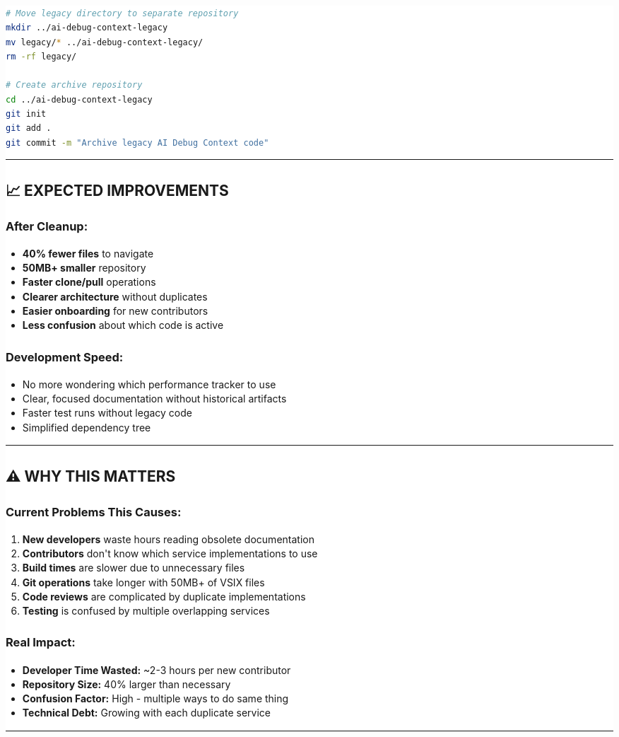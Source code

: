 ```bash
# Move legacy directory to separate repository
mkdir ../ai-debug-context-legacy
mv legacy/* ../ai-debug-context-legacy/
rm -rf legacy/

# Create archive repository
cd ../ai-debug-context-legacy
git init
git add .
git commit -m "Archive legacy AI Debug Context code"
```

---

## 📈 EXPECTED IMPROVEMENTS

### **After Cleanup:**
- **40% fewer files** to navigate
- **50MB+ smaller** repository  
- **Faster clone/pull** operations
- **Clearer architecture** without duplicates
- **Easier onboarding** for new contributors
- **Less confusion** about which code is active

### **Development Speed:**
- No more wondering which performance tracker to use
- Clear, focused documentation without historical artifacts
- Faster test runs without legacy code
- Simplified dependency tree

---

## ⚠️ WHY THIS MATTERS

### **Current Problems This Causes:**
1. **New developers** waste hours reading obsolete documentation
2. **Contributors** don't know which service implementations to use
3. **Build times** are slower due to unnecessary files
4. **Git operations** take longer with 50MB+ of VSIX files
5. **Code reviews** are complicated by duplicate implementations
6. **Testing** is confused by multiple overlapping services

### **Real Impact:**
- **Developer Time Wasted:** ~2-3 hours per new contributor
- **Repository Size:** 40% larger than necessary
- **Confusion Factor:** High - multiple ways to do same thing
- **Technical Debt:** Growing with each duplicate service

---

